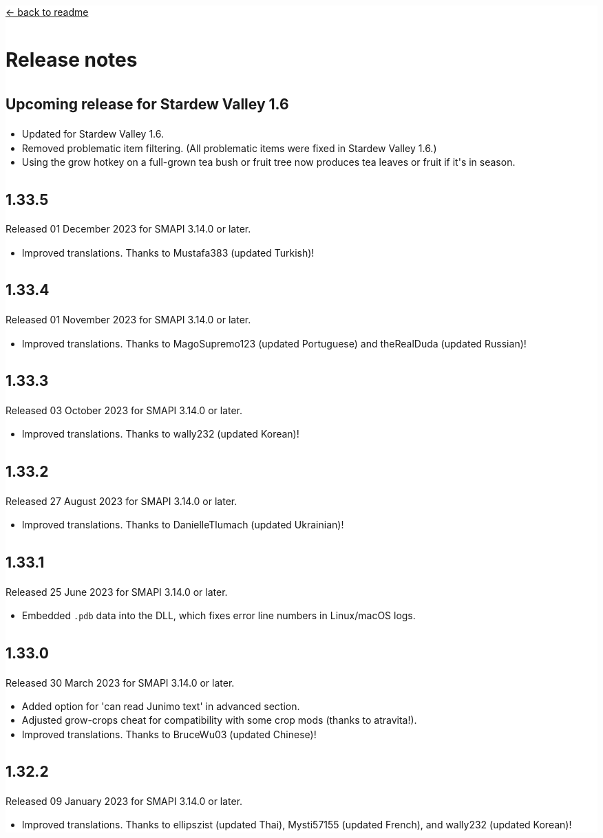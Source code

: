 ﻿[← back to readme](README.md)

# Release notes
## Upcoming release for Stardew Valley 1.6
* Updated for Stardew Valley 1.6.
* Removed problematic item filtering. (All problematic items were fixed in Stardew Valley 1.6.)
* Using the grow hotkey on a full-grown tea bush or fruit tree now produces tea leaves or fruit if it's in season.

## 1.33.5
Released 01 December 2023 for SMAPI 3.14.0 or later.

* Improved translations. Thanks to Mustafa383 (updated Turkish)!

## 1.33.4
Released 01 November 2023 for SMAPI 3.14.0 or later.

* Improved translations. Thanks to MagoSupremo123 (updated Portuguese) and theRealDuda (updated Russian)!

## 1.33.3
Released 03 October 2023 for SMAPI 3.14.0 or later.

* Improved translations. Thanks to wally232 (updated Korean)!

## 1.33.2
Released 27 August 2023 for SMAPI 3.14.0 or later.

* Improved translations. Thanks to DanielleTlumach (updated Ukrainian)!

## 1.33.1
Released 25 June 2023 for SMAPI 3.14.0 or later.

* Embedded `.pdb` data into the DLL, which fixes error line numbers in Linux/macOS logs.

## 1.33.0
Released 30 March 2023 for SMAPI 3.14.0 or later.

* Added option for 'can read Junimo text' in advanced section.
* Adjusted grow-crops cheat for compatibility with some crop mods (thanks to atravita!).
* Improved translations. Thanks to BruceWu03 (updated Chinese)!

## 1.32.2
Released 09 January 2023 for SMAPI 3.14.0 or later.

* Improved translations. Thanks to ellipszist (updated Thai), Mysti57155 (updated French), and wally232 (updated Korean)!
